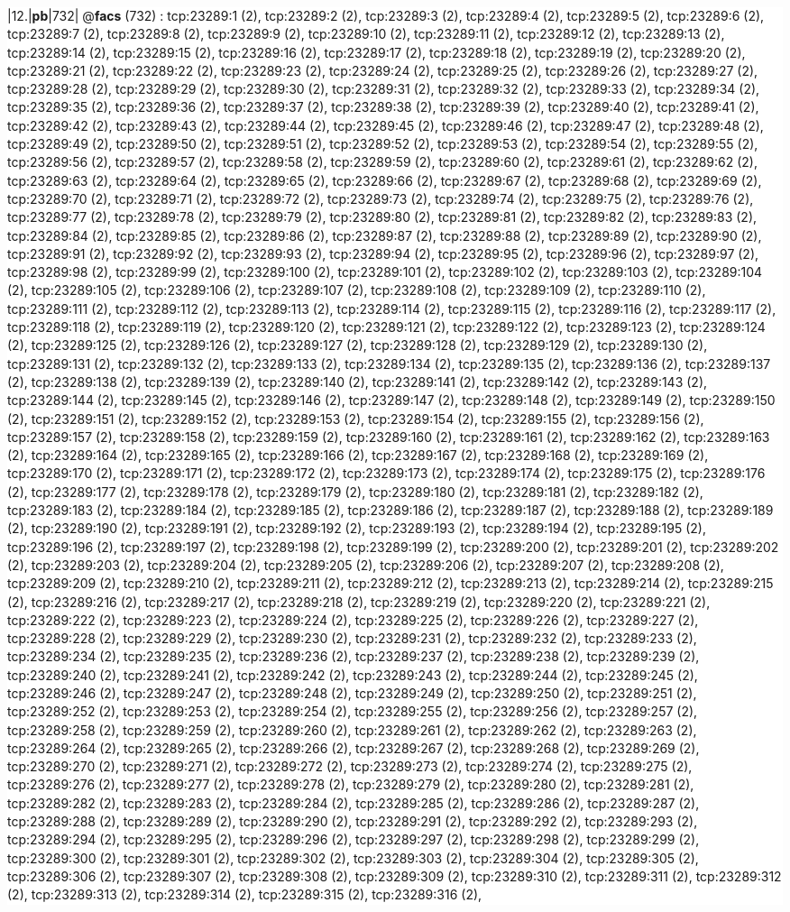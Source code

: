 |12.|__pb__|732| @__facs__ (732) : tcp:23289:1 (2), tcp:23289:2 (2), tcp:23289:3 (2), tcp:23289:4 (2), tcp:23289:5 (2), tcp:23289:6 (2), tcp:23289:7 (2), tcp:23289:8 (2), tcp:23289:9 (2), tcp:23289:10 (2), tcp:23289:11 (2), tcp:23289:12 (2), tcp:23289:13 (2), tcp:23289:14 (2), tcp:23289:15 (2), tcp:23289:16 (2), tcp:23289:17 (2), tcp:23289:18 (2), tcp:23289:19 (2), tcp:23289:20 (2), tcp:23289:21 (2), tcp:23289:22 (2), tcp:23289:23 (2), tcp:23289:24 (2), tcp:23289:25 (2), tcp:23289:26 (2), tcp:23289:27 (2), tcp:23289:28 (2), tcp:23289:29 (2), tcp:23289:30 (2), tcp:23289:31 (2), tcp:23289:32 (2), tcp:23289:33 (2), tcp:23289:34 (2), tcp:23289:35 (2), tcp:23289:36 (2), tcp:23289:37 (2), tcp:23289:38 (2), tcp:23289:39 (2), tcp:23289:40 (2), tcp:23289:41 (2), tcp:23289:42 (2), tcp:23289:43 (2), tcp:23289:44 (2), tcp:23289:45 (2), tcp:23289:46 (2), tcp:23289:47 (2), tcp:23289:48 (2), tcp:23289:49 (2), tcp:23289:50 (2), tcp:23289:51 (2), tcp:23289:52 (2), tcp:23289:53 (2), tcp:23289:54 (2), tcp:23289:55 (2), tcp:23289:56 (2), tcp:23289:57 (2), tcp:23289:58 (2), tcp:23289:59 (2), tcp:23289:60 (2), tcp:23289:61 (2), tcp:23289:62 (2), tcp:23289:63 (2), tcp:23289:64 (2), tcp:23289:65 (2), tcp:23289:66 (2), tcp:23289:67 (2), tcp:23289:68 (2), tcp:23289:69 (2), tcp:23289:70 (2), tcp:23289:71 (2), tcp:23289:72 (2), tcp:23289:73 (2), tcp:23289:74 (2), tcp:23289:75 (2), tcp:23289:76 (2), tcp:23289:77 (2), tcp:23289:78 (2), tcp:23289:79 (2), tcp:23289:80 (2), tcp:23289:81 (2), tcp:23289:82 (2), tcp:23289:83 (2), tcp:23289:84 (2), tcp:23289:85 (2), tcp:23289:86 (2), tcp:23289:87 (2), tcp:23289:88 (2), tcp:23289:89 (2), tcp:23289:90 (2), tcp:23289:91 (2), tcp:23289:92 (2), tcp:23289:93 (2), tcp:23289:94 (2), tcp:23289:95 (2), tcp:23289:96 (2), tcp:23289:97 (2), tcp:23289:98 (2), tcp:23289:99 (2), tcp:23289:100 (2), tcp:23289:101 (2), tcp:23289:102 (2), tcp:23289:103 (2), tcp:23289:104 (2), tcp:23289:105 (2), tcp:23289:106 (2), tcp:23289:107 (2), tcp:23289:108 (2), tcp:23289:109 (2), tcp:23289:110 (2), tcp:23289:111 (2), tcp:23289:112 (2), tcp:23289:113 (2), tcp:23289:114 (2), tcp:23289:115 (2), tcp:23289:116 (2), tcp:23289:117 (2), tcp:23289:118 (2), tcp:23289:119 (2), tcp:23289:120 (2), tcp:23289:121 (2), tcp:23289:122 (2), tcp:23289:123 (2), tcp:23289:124 (2), tcp:23289:125 (2), tcp:23289:126 (2), tcp:23289:127 (2), tcp:23289:128 (2), tcp:23289:129 (2), tcp:23289:130 (2), tcp:23289:131 (2), tcp:23289:132 (2), tcp:23289:133 (2), tcp:23289:134 (2), tcp:23289:135 (2), tcp:23289:136 (2), tcp:23289:137 (2), tcp:23289:138 (2), tcp:23289:139 (2), tcp:23289:140 (2), tcp:23289:141 (2), tcp:23289:142 (2), tcp:23289:143 (2), tcp:23289:144 (2), tcp:23289:145 (2), tcp:23289:146 (2), tcp:23289:147 (2), tcp:23289:148 (2), tcp:23289:149 (2), tcp:23289:150 (2), tcp:23289:151 (2), tcp:23289:152 (2), tcp:23289:153 (2), tcp:23289:154 (2), tcp:23289:155 (2), tcp:23289:156 (2), tcp:23289:157 (2), tcp:23289:158 (2), tcp:23289:159 (2), tcp:23289:160 (2), tcp:23289:161 (2), tcp:23289:162 (2), tcp:23289:163 (2), tcp:23289:164 (2), tcp:23289:165 (2), tcp:23289:166 (2), tcp:23289:167 (2), tcp:23289:168 (2), tcp:23289:169 (2), tcp:23289:170 (2), tcp:23289:171 (2), tcp:23289:172 (2), tcp:23289:173 (2), tcp:23289:174 (2), tcp:23289:175 (2), tcp:23289:176 (2), tcp:23289:177 (2), tcp:23289:178 (2), tcp:23289:179 (2), tcp:23289:180 (2), tcp:23289:181 (2), tcp:23289:182 (2), tcp:23289:183 (2), tcp:23289:184 (2), tcp:23289:185 (2), tcp:23289:186 (2), tcp:23289:187 (2), tcp:23289:188 (2), tcp:23289:189 (2), tcp:23289:190 (2), tcp:23289:191 (2), tcp:23289:192 (2), tcp:23289:193 (2), tcp:23289:194 (2), tcp:23289:195 (2), tcp:23289:196 (2), tcp:23289:197 (2), tcp:23289:198 (2), tcp:23289:199 (2), tcp:23289:200 (2), tcp:23289:201 (2), tcp:23289:202 (2), tcp:23289:203 (2), tcp:23289:204 (2), tcp:23289:205 (2), tcp:23289:206 (2), tcp:23289:207 (2), tcp:23289:208 (2), tcp:23289:209 (2), tcp:23289:210 (2), tcp:23289:211 (2), tcp:23289:212 (2), tcp:23289:213 (2), tcp:23289:214 (2), tcp:23289:215 (2), tcp:23289:216 (2), tcp:23289:217 (2), tcp:23289:218 (2), tcp:23289:219 (2), tcp:23289:220 (2), tcp:23289:221 (2), tcp:23289:222 (2), tcp:23289:223 (2), tcp:23289:224 (2), tcp:23289:225 (2), tcp:23289:226 (2), tcp:23289:227 (2), tcp:23289:228 (2), tcp:23289:229 (2), tcp:23289:230 (2), tcp:23289:231 (2), tcp:23289:232 (2), tcp:23289:233 (2), tcp:23289:234 (2), tcp:23289:235 (2), tcp:23289:236 (2), tcp:23289:237 (2), tcp:23289:238 (2), tcp:23289:239 (2), tcp:23289:240 (2), tcp:23289:241 (2), tcp:23289:242 (2), tcp:23289:243 (2), tcp:23289:244 (2), tcp:23289:245 (2), tcp:23289:246 (2), tcp:23289:247 (2), tcp:23289:248 (2), tcp:23289:249 (2), tcp:23289:250 (2), tcp:23289:251 (2), tcp:23289:252 (2), tcp:23289:253 (2), tcp:23289:254 (2), tcp:23289:255 (2), tcp:23289:256 (2), tcp:23289:257 (2), tcp:23289:258 (2), tcp:23289:259 (2), tcp:23289:260 (2), tcp:23289:261 (2), tcp:23289:262 (2), tcp:23289:263 (2), tcp:23289:264 (2), tcp:23289:265 (2), tcp:23289:266 (2), tcp:23289:267 (2), tcp:23289:268 (2), tcp:23289:269 (2), tcp:23289:270 (2), tcp:23289:271 (2), tcp:23289:272 (2), tcp:23289:273 (2), tcp:23289:274 (2), tcp:23289:275 (2), tcp:23289:276 (2), tcp:23289:277 (2), tcp:23289:278 (2), tcp:23289:279 (2), tcp:23289:280 (2), tcp:23289:281 (2), tcp:23289:282 (2), tcp:23289:283 (2), tcp:23289:284 (2), tcp:23289:285 (2), tcp:23289:286 (2), tcp:23289:287 (2), tcp:23289:288 (2), tcp:23289:289 (2), tcp:23289:290 (2), tcp:23289:291 (2), tcp:23289:292 (2), tcp:23289:293 (2), tcp:23289:294 (2), tcp:23289:295 (2), tcp:23289:296 (2), tcp:23289:297 (2), tcp:23289:298 (2), tcp:23289:299 (2), tcp:23289:300 (2), tcp:23289:301 (2), tcp:23289:302 (2), tcp:23289:303 (2), tcp:23289:304 (2), tcp:23289:305 (2), tcp:23289:306 (2), tcp:23289:307 (2), tcp:23289:308 (2), tcp:23289:309 (2), tcp:23289:310 (2), tcp:23289:311 (2), tcp:23289:312 (2), tcp:23289:313 (2), tcp:23289:314 (2), tcp:23289:315 (2), tcp:23289:316 (2),